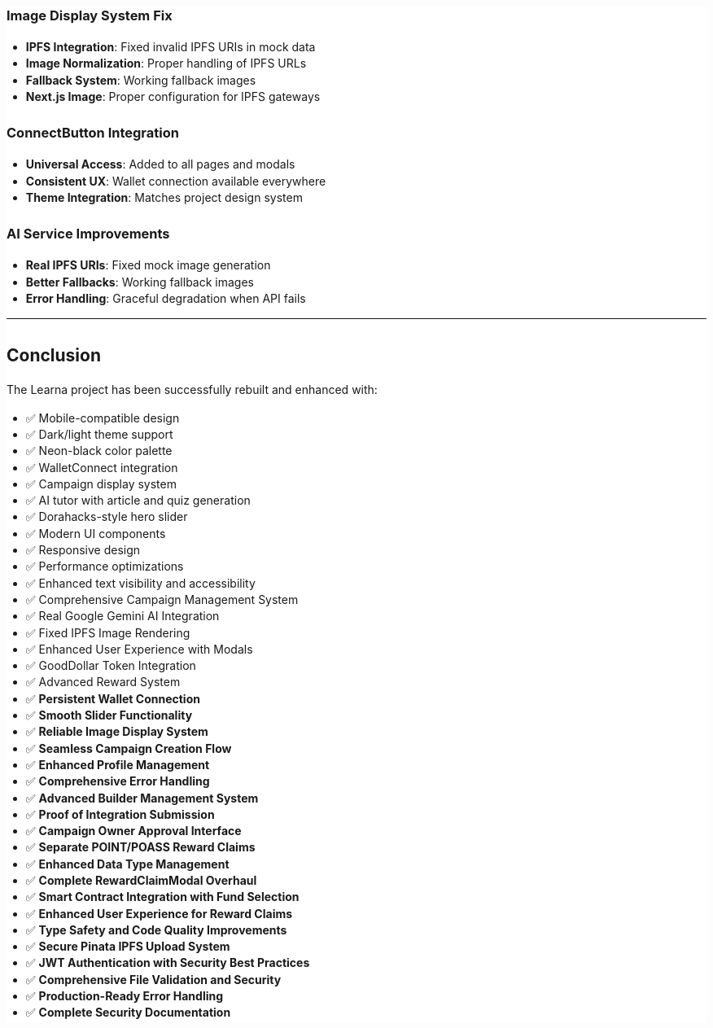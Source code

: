 ### Image Display System Fix
- **IPFS Integration**: Fixed invalid IPFS URIs in mock data
- **Image Normalization**: Proper handling of IPFS URLs
- **Fallback System**: Working fallback images
- **Next.js Image**: Proper configuration for IPFS gateways

### ConnectButton Integration
- **Universal Access**: Added to all pages and modals
- **Consistent UX**: Wallet connection available everywhere
- **Theme Integration**: Matches project design system

### AI Service Improvements
- **Real IPFS URIs**: Fixed mock image generation
- **Better Fallbacks**: Working fallback images
- **Error Handling**: Graceful degradation when API fails

---

## Conclusion

The Learna project has been successfully rebuilt and enhanced with:

- ✅ Mobile-compatible design
- ✅ Dark/light theme support
- ✅ Neon-black color palette
- ✅ WalletConnect integration
- ✅ Campaign display system
- ✅ AI tutor with article and quiz generation
- ✅ Dorahacks-style hero slider
- ✅ Modern UI components
- ✅ Responsive design
- ✅ Performance optimizations
- ✅ Enhanced text visibility and accessibility
- ✅ Comprehensive Campaign Management System
- ✅ Real Google Gemini AI Integration
- ✅ Fixed IPFS Image Rendering
- ✅ Enhanced User Experience with Modals
- ✅ GoodDollar Token Integration
- ✅ Advanced Reward System
- ✅ **Persistent Wallet Connection**
- ✅ **Smooth Slider Functionality**
- ✅ **Reliable Image Display System**
- ✅ **Seamless Campaign Creation Flow**
- ✅ **Enhanced Profile Management**
- ✅ **Comprehensive Error Handling**
- ✅ **Advanced Builder Management System**
- ✅ **Proof of Integration Submission**
- ✅ **Campaign Owner Approval Interface**
- ✅ **Separate POINT/POASS Reward Claims**
- ✅ **Enhanced Data Type Management**
- ✅ **Complete RewardClaimModal Overhaul**
- ✅ **Smart Contract Integration with Fund Selection**
- ✅ **Enhanced User Experience for Reward Claims**
- ✅ **Type Safety and Code Quality Improvements**
- ✅ **Secure Pinata IPFS Upload System**
- ✅ **JWT Authentication with Security Best Practices**
- ✅ **Comprehensive File Validation and Security**
- ✅ **Production-Ready Error Handling**
- ✅ **Complete Security Documentation**
